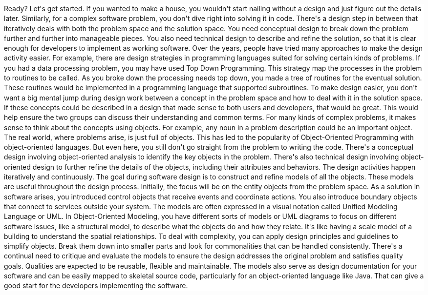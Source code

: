 Ready? Let's get started. If you wanted to make a house, you wouldn't start nailing without a design and just figure out the details later. Similarly, for a complex software problem, you don't dive right into solving it in code. There's a design step in between that iteratively deals with both the problem space and the solution space. You need conceptual design to break down the problem further and further into manageable pieces. You also need technical design to describe and refine the solution, so that it is clear enough for developers to implement as working software. Over the years, people have tried many approaches to make the design activity easier. For example, there are design strategies in programming languages suited for solving certain kinds of problems. If you had a data processing problem, you may have used Top Down Programming. This strategy map the processes in the problem to routines to be called. As you broke down the processing needs top down, you made a tree of routines for the eventual solution. These routines would be implemented in a programming language that supported subroutines. To make design easier, you don't want a big mental jump during design work between a concept in the problem space and how to deal with it in the solution space. If these concepts could be described in a design that made sense to both users and developers, that would be great. This would help ensure the two groups can discuss their understanding and common terms. For many kinds of complex problems, it makes sense to think about the concepts using objects. For example, any noun in a problem description could be an important object. The real world, where problems arise, is just full of objects. This has led to the popularity of Object-Oriented Programming with object-oriented languages. But even here, you still don't go straight from the problem to writing the code. There's a conceptual design involving object-oriented analysis to identify the key objects in the problem. There's also technical design involving object-oriented design to further refine the details of the objects, including their attributes and behaviors. The design activities happen iteratively and continuously. The goal during software design is to construct and refine models of all the objects. These models are useful throughout the design process. Initially, the focus will be on the entity objects from the problem space. As a solution in software arises, you introduced control objects that receive events and coordinate actions. You also introduce boundary objects that connect to services outside your system. The models are often expressed in a visual notation called Unified Modeling Language or UML. In Object-Oriented Modeling, you have different sorts of models or UML diagrams to focus on different software issues, like a structural model, to describe what the objects do and how they relate. It's like having a scale model of a building to understand the spatial relationships. To deal with complexity, you can apply design principles and guidelines to simplify objects. Break them down into smaller parts and look for commonalities that can be handled consistently. There's a continual need to critique and evaluate the models to ensure the design addresses the original problem and satisfies quality goals. Qualities are expected to be reusable, flexible and maintainable. The models also serve as design documentation for your software and can be easily mapped to skeletal source code, particularly for an object-oriented language like Java. That can give a good start for the developers implementing the software.